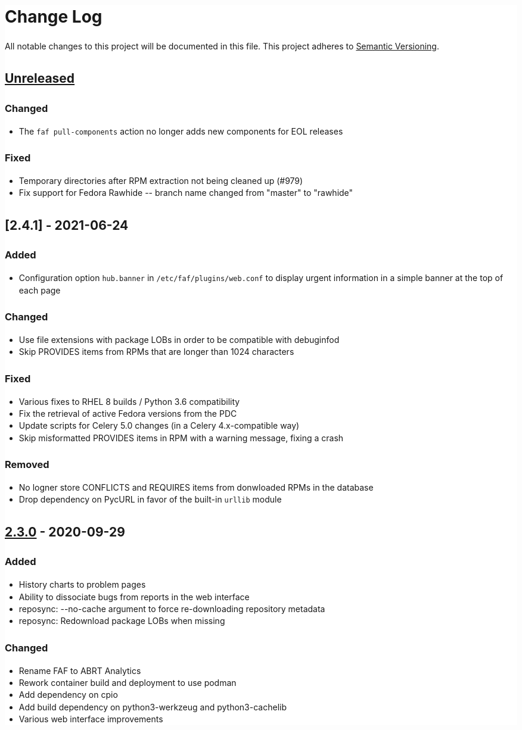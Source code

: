 # Change Log
All notable changes to this project will be documented in this file.
This project adheres to [Semantic Versioning](http://semver.org/).

## [Unreleased]
### Changed
- The `faf pull-components` action no longer adds new components for EOL releases

### Fixed
- Temporary directories after RPM extraction not being cleaned up (#979)
- Fix support for Fedora Rawhide -- branch name changed from "master" to "rawhide"

## [2.4.1] - 2021-06-24
### Added
- Configuration option `hub.banner` in `/etc/faf/plugins/web.conf` to display urgent information in a simple banner at the top of each page

### Changed
- Use file extensions with package LOBs in order to be compatible with debuginfod
- Skip PROVIDES items from RPMs that are longer than 1024 characters

### Fixed
- Various fixes to RHEL 8 builds / Python 3.6 compatibility
- Fix the retrieval of active Fedora versions from the PDC
- Update scripts for Celery 5.0 changes (in a Celery 4.x-compatible way)
- Skip misformatted PROVIDES items in RPM with a warning message, fixing a crash

### Removed
- No logner store CONFLICTS and REQUIRES items from donwloaded RPMs in the database
- Drop dependency on PycURL in favor of the built-in `urllib` module

## [2.3.0] - 2020-09-29
### Added
- History charts to problem pages
- Ability to dissociate bugs from reports in the web interface
- reposync: --no-cache argument to force re-downloading repository metadata
- reposync: Redownload package LOBs when missing

### Changed
- Rename FAF to ABRT Analytics
- Rework container build and deployment to use podman
- Add dependency on cpio
- Add build dependency on python3-werkzeug and python3-cachelib
- Various web interface improvements


[Unreleased]: https://github.com/abrt/faf/compare/2.4.0...HEAD
[2.4.0]: https://github.com/abrt/faf/compare/2.3.0...2.4.0
[2.3.0]: https://github.com/abrt/faf/compare/2.2.0...2.3.0
[2.2.0]: https://github.com/abrt/faf/compare/2.1.1...2.2.0
[2.1.1]: https://github.com/abrt/faf/compare/2.1.0...2.1.1
[2.1.0]: https://github.com/abrt/faf/compare/2.0.0...2.1.0
[2.0.0]: https://github.com/abrt/faf/compare/1.3.4...2.0.0
[1.3.4]: https://github.com/abrt/faf/compare/1.3.3...1.3.4
[1.3.3]: https://github.com/abrt/faf/compare/1.3.2...1.3.3
[1.3.2]: https://github.com/abrt/faf/compare/1.3.1...1.3.2
[1.3.1]: https://github.com/abrt/faf/compare/1.3.0...1.3.1
[1.3.0]: https://github.com/abrt/faf/compare/1.2.1...1.3.0
[1.2.1]: https://github.com/abrt/faf/compare/1.2.0...1.2.1
[1.2.0]: https://github.com/abrt/faf/compare/1.1.0...1.2.0
[1.1.0]: https://github.com/abrt/faf/compare/1.0.0...1.1.0
[1.0.0]: https://github.com/abrt/faf/compare/0.12...1.0.0